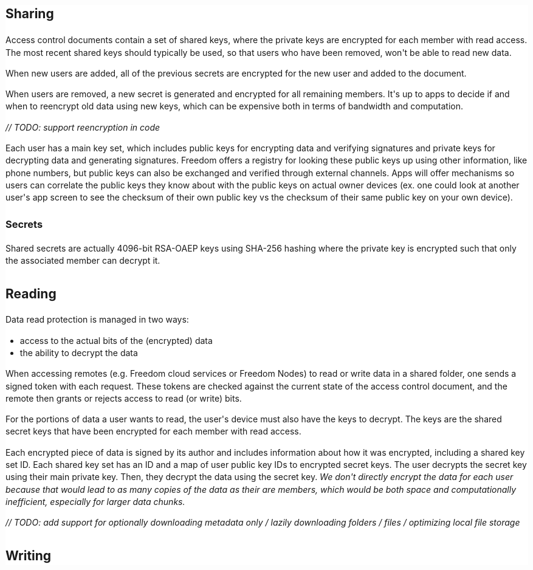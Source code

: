 ## Sharing

Access control documents contain a set of shared keys, where the private keys are encrypted for each member with read access.  The most recent shared keys should typically be used, so that users who have been removed, won't be able to read new data.

When new users are added, all of the previous secrets are encrypted for the new user and added to the document.

When users are removed, a new secret is generated and encrypted for all remaining members. It's up to apps to decide if and when to reencrypt old data using new keys, which can be expensive both in terms of bandwidth and computation.

_// TODO: support reencryption in code_

Each user has a main key set, which includes public keys for encrypting data and verifying signatures and private keys for decrypting data and generating signatures. Freedom offers a registry for looking these public keys up using other information, like phone numbers, but public keys can also be exchanged and verified through external channels. Apps will offer mechanisms so users can correlate the public keys they know about with the public keys on actual owner devices (ex. one could look at another user's app screen to see the checksum of their own public key vs the checksum of their same public key on your own device).

### Secrets

Shared secrets are actually 4096-bit RSA-OAEP keys using SHA-256 hashing where the private key is encrypted such that only the associated member can decrypt it.

## Reading

Data read protection is managed in two ways:

- access to the actual bits of the (encrypted) data  
- the ability to decrypt the data

When accessing remotes (e.g. Freedom cloud services or Freedom Nodes) to read or write data in a shared folder, one sends a signed token with each request. These tokens are checked against the current state of the access control document, and the remote then grants or rejects access to read (or write) bits.

For the portions of data a user wants to read, the user's device must also have the keys to decrypt.  The keys are the shared secret keys that have been encrypted for each member with read access.

Each encrypted piece of data is signed by its author and includes information about how it was encrypted, including a shared key set ID.  Each shared key set has an ID and a map of user public key IDs to encrypted secret keys.  The user decrypts the secret key using their main private key.  Then, they decrypt the data using the secret key.  _We don't directly encrypt the data for each user because that would lead to as many copies of the data as their are members, which would be both space and computationally inefficient, especially for larger data chunks._

_// TODO: add support for optionally downloading metadata only / lazily downloading folders / files / optimizing local file storage_

## Writing
